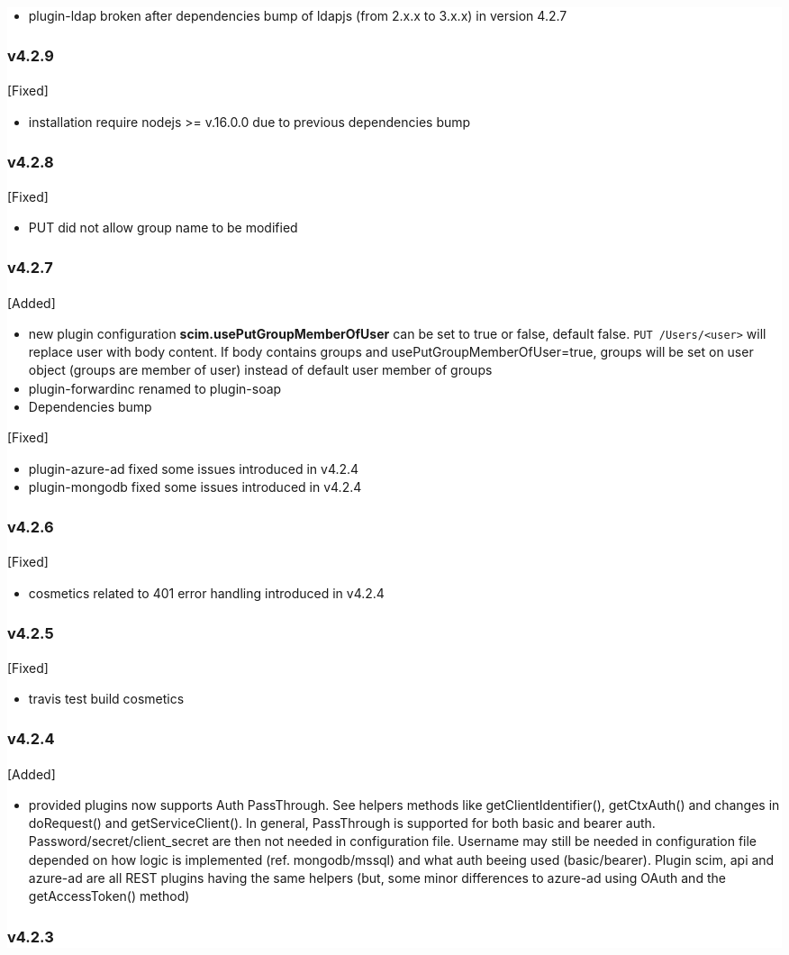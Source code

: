 - plugin-ldap broken after dependencies bump of ldapjs (from 2.x.x to 3.x.x) in version 4.2.7

### v4.2.9  

[Fixed] 

- installation require nodejs >= v.16.0.0 due to previous dependencies bump

### v4.2.8  

[Fixed] 

- PUT did not allow group name to be modified

### v4.2.7  

[Added]  

- new plugin configuration **scim.usePutGroupMemberOfUser** can be set to true or false, default false. `PUT /Users/<user>` will replace user with body content. If body contains groups and usePutGroupMemberOfUser=true, groups will be set on user object (groups are member of user) instead of default user member of groups  
- plugin-forwardinc renamed to plugin-soap
- Dependencies bump  

[Fixed] 

- plugin-azure-ad fixed some issues introduced in v4.2.4  
- plugin-mongodb fixed some issues introduced in v4.2.4  

### v4.2.6  

[Fixed] 

- cosmetics related to 401 error handling introduced in v4.2.4  

### v4.2.5  

[Fixed] 

- travis test build cosmetics

### v4.2.4  

[Added]  

- provided plugins now supports Auth PassThrough. See helpers methods like getClientIdentifier(), getCtxAuth() and changes in doRequest() and getServiceClient(). In general, PassThrough is supported for both basic and bearer auth. Password/secret/client_secret are then not needed in configuration file. Username may still be needed in configuration file depended on how logic is implemented (ref. mongodb/mssql) and what auth beeing used (basic/bearer). Plugin scim, api and azure-ad are all REST plugins having the same helpers (but, some minor differences to azure-ad using OAuth and the getAccessToken() method)

### v4.2.3  
